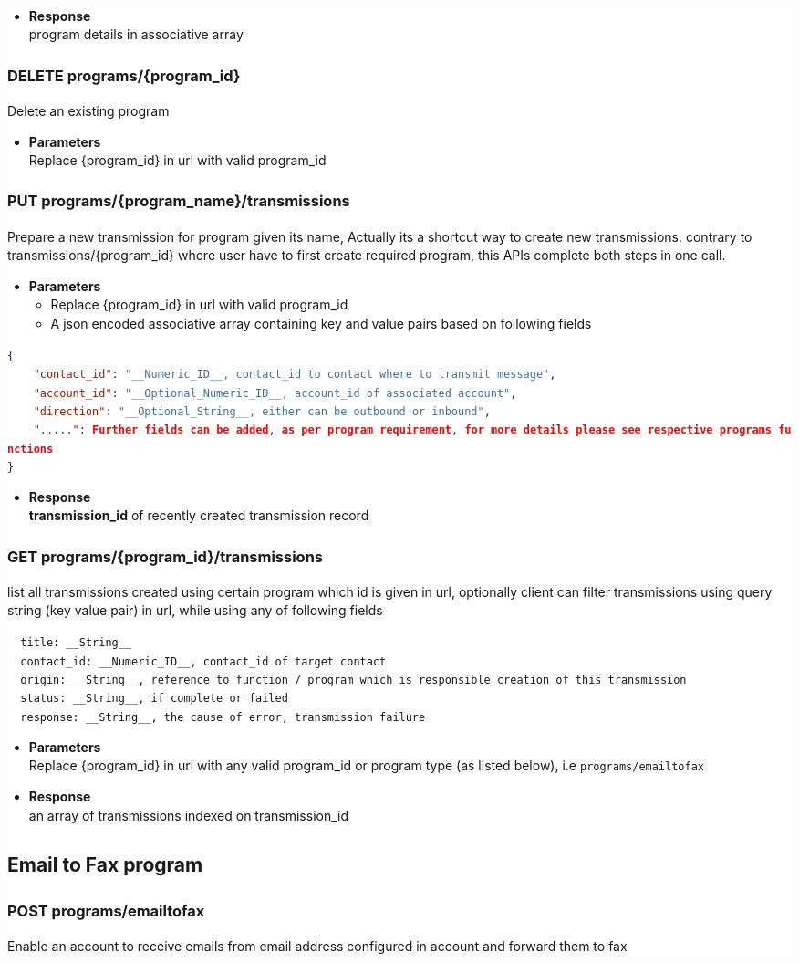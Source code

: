 * __Response__  
program details in associative array

### DELETE programs/{program_id}
Delete an existing program

* __Parameters__  
Replace {program_id} in url with valid program_id

### PUT programs/{program_name}/transmissions
Prepare a new transmission for program given its name, Actually its a shortcut way to create new transmissions. contrary to transmissions/{program_id} where user have to first create required program, this APIs complete both steps in one call.

* __Parameters__  
  * Replace {program_id} in url with valid program_id
  * A json encoded associative array containing key and value pairs based on following fields
```json
{
    "contact_id": "__Numeric_ID__, contact_id to contact where to transmit message",
    "account_id": "__Optional_Numeric_ID__, account_id of associated account",
    "direction": "__Optional_String__, either can be outbound or inbound",
    ".....": Further fields can be added, as per program requirement, for more details please see respective programs functions
}
```

* __Response__  
__transmission_id__ of recently created transmission record

### GET programs/{program_id}/transmissions
list all transmissions created using certain program which id is given in url, optionally client can filter transmissions using query string (key value pair) in url, while using any of following fields
```
  title: __String__
  contact_id: __Numeric_ID__, contact_id of target contact
  origin: __String__, reference to function / program which is responsible creation of this transmission
  status: __String__, if complete or failed
  response: __String__, the cause of error, transmission failure
```

* __Parameters__  
Replace {program_id} in url with any valid program_id or program type (as listed below), i.e `programs/emailtofax`

* __Response__  
an array of transmissions indexed on transmission_id

Email to Fax program
--------------------
### POST programs/emailtofax
Enable an account to receive emails from email address configured in account and forward them to fax
